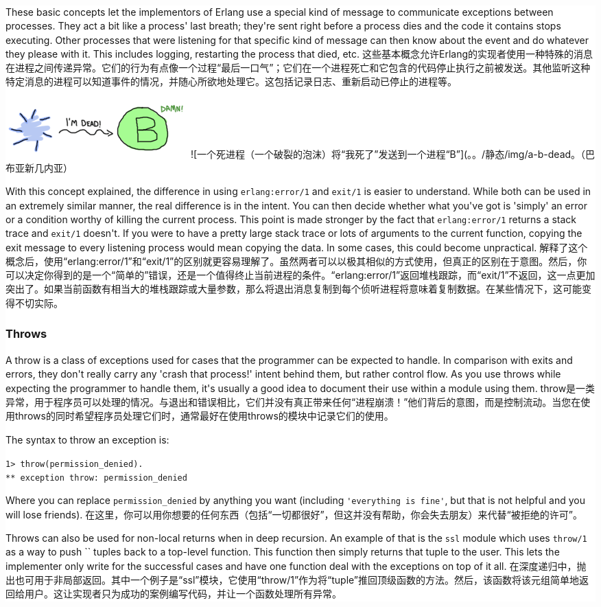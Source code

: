 These basic concepts let the implementors of Erlang use a special kind of message to communicate exceptions between processes. They act a bit like a process' last breath; they're sent right before a process dies and the code it contains stops executing. Other processes that were listening for that specific kind of message can then know about the event and do whatever they please with it. This includes logging, restarting the process that died, etc.
这些基本概念允许Erlang的实现者使用一种特殊的消息在进程之间传递异常。它们的行为有点像一个过程“最后一口气”；它们在一个进程死亡和它包含的代码停止执行之前被发送。其他监听这种特定消息的进程可以知道事件的情况，并随心所欲地处理它。这包括记录日志、重新启动已停止的进程等。

![A dead process (a bursting bubble) sending 'I'm dead' to a process 'B'](../img/a-b-dead.png)
![一个死进程（一个破裂的泡沫）将“我死了”发送到一个进程“B”](。。/静态/img/a-b-dead。（巴布亚新几内亚）

With this concept explained, the difference in using `erlang:error/1` and `exit/1` is easier to understand. While both can be used in an extremely similar manner, the real difference is in the intent. You can then decide whether what you've got is 'simply' an error or a condition worthy of killing the current process. This point is made stronger by the fact that `erlang:error/1` returns a stack trace and `exit/1` doesn't. If you were to have a pretty large stack trace or lots of arguments to the current function, copying the exit message to every listening process would mean copying the data. In some cases, this could become unpractical.
解释了这个概念后，使用“erlang:error/1”和“exit/1”的区别就更容易理解了。虽然两者可以以极其相似的方式使用，但真正的区别在于意图。然后，你可以决定你得到的是一个“简单的”错误，还是一个值得终止当前进程的条件。“erlang:error/1”返回堆栈跟踪，而“exit/1”不返回，这一点更加突出了。如果当前函数有相当大的堆栈跟踪或大量参数，那么将退出消息复制到每个侦听进程将意味着复制数据。在某些情况下，这可能变得不切实际。

### Throws

A throw is a class of exceptions used for cases that the programmer can be expected to handle. In comparison with exits and errors, they don't really carry any 'crash that process!' intent behind them, but rather control flow. As you use throws while expecting the programmer to handle them, it's usually a good idea to document their use within a module using them.
throw是一类异常，用于程序员可以处理的情况。与退出和错误相比，它们并没有真正带来任何“进程崩溃！”他们背后的意图，而是控制流动。当您在使用throws的同时希望程序员处理它们时，通常最好在使用throws的模块中记录它们的使用。

The syntax to throw an exception is:

```eshell
1> throw(permission_denied).
** exception throw: permission_denied
```

Where you can replace `permission_denied` by anything you want (including `'everything is fine'`, but that is not helpful and you will lose friends).
在这里，你可以用你想要的任何东西（包括“一切都很好”，但这并没有帮助，你会失去朋友）来代替“被拒绝的许可”。

Throws can also be used for non-local returns when in deep recursion. An example of that is the `ssl` module which uses `throw/1` as a way to push `` tuples back to a top-level function. This function then simply returns that tuple to the user. This lets the implementer only write for the successful cases and have one function deal with the exceptions on top of it all.
在深度递归中，抛出也可用于非局部返回。其中一个例子是“ssl”模块，它使用“throw/1”作为将“tuple”推回顶级函数的方法。然后，该函数将该元组简单地返回给用户。这让实现者只为成功的案例编写代码，并让一个函数处理所有异常。
